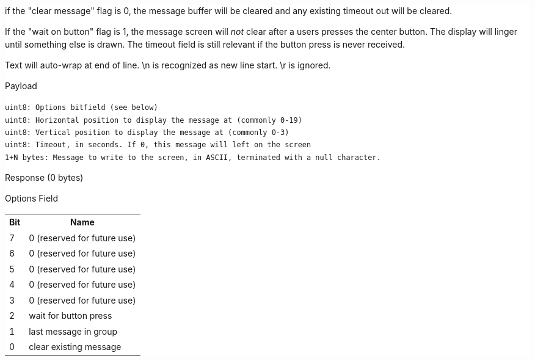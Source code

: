 if the "clear message" flag is 0, the message buffer will be cleared and any existing timeout out will be cleared.

If the "wait on button" flag is 1, the message screen will _not_ clear after a users presses the center button.  The display will linger until something else is drawn. The timeout field is still relevant if the button press is never received.

Text will auto-wrap at end of line. \n is recognized as new line start. \r is ignored.

Payload

    uint8: Options bitfield (see below)
    uint8: Horizontal position to display the message at (commonly 0-19)
    uint8: Vertical position to display the message at (commonly 0-3)
    uint8: Timeout, in seconds. If 0, this message will left on the screen
    1+N bytes: Message to write to the screen, in ASCII, terminated with a null character.

Response (0 bytes)

Options Field
<table>
<tr>
 <th>Bit</th>
 <th>Name</th>
</tr>
<tr>
 <td>7</td>
 <td>0 (reserved for future use)</td>
</tr>
<tr>
 <td>6</td>
 <td>0 (reserved for future use)</td>
</tr>
<tr>
 <td>5</td>
 <td>0 (reserved for future use)</td>
</tr>
<tr>
 <td>4</td>
 <td>0 (reserved for future use)</td>
</tr>
<tr>
 <td>3</td>
 <td>0 (reserved for future use)</td>
</tr>
<tr>
<td>2</td>
 <td>wait for button press</td>
</tr>
<tr>
 <td>1</td>
 <td>last message in group</td>
</tr>
<tr>
 <td>0</td>
 <td>clear existing message</td>
</tr>
</table>
